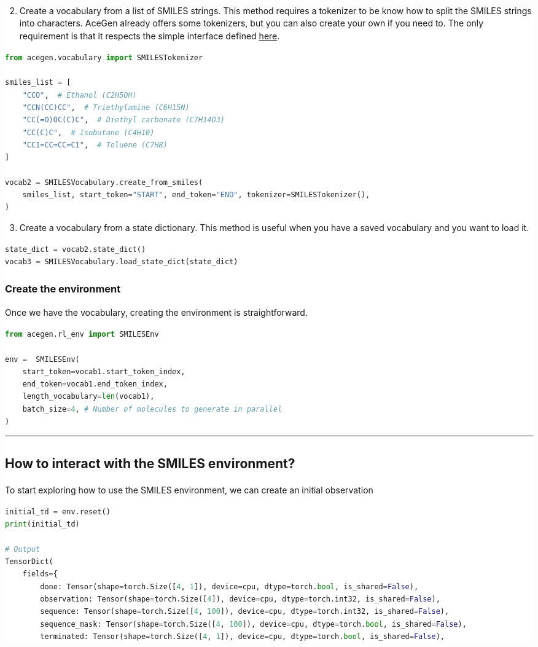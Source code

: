 2. Create a vocabulary from a list of SMILES strings. This method requires a tokenizer to be know how to split the 
SMILES strings into characters. AceGen already offers some tokenizers, but you can also create your own if you need to.
The only requirement is that it respects the simple interface defined [here](../acegen/vocabulary/base.py).
```python
from acegen.vocabulary import SMILESTokenizer

smiles_list = [
    "CCO",  # Ethanol (C2H5OH)
    "CCN(CC)CC",  # Triethylamine (C6H15N)
    "CC(=O)OC(C)C",  # Diethyl carbonate (C7H14O3)
    "CC(C)C",  # Isobutane (C4H10)
    "CC1=CC=CC=C1",  # Toluene (C7H8)
]

vocab2 = SMILESVocabulary.create_from_smiles(
    smiles_list, start_token="START", end_token="END", tokenizer=SMILESTokenizer(),
)
```

3. Create a vocabulary from a state dictionary. This method is useful when you have a saved vocabulary and you want to
load it. 
```python
state_dict = vocab2.state_dict()
vocab3 = SMILESVocabulary.load_state_dict(state_dict)
```

### Create the environment

Once we have the vocabulary, creating the environment is straightforward.

```python
from acegen.rl_env import SMILESEnv

env =  SMILESEnv(
    start_token=vocab1.start_token_index,
    end_token=vocab1.end_token_index,
    length_vocabulary=len(vocab1),
    batch_size=4, # Number of molecules to generate in parallel
)
```

---

## How to interact with the SMILES environment?

To start exploring how to use the SMILES environment, we can create an initial observation

```python
initial_td = env.reset() 
print(initial_td)

# Output
TensorDict(
    fields={
        done: Tensor(shape=torch.Size([4, 1]), device=cpu, dtype=torch.bool, is_shared=False),
        observation: Tensor(shape=torch.Size([4]), device=cpu, dtype=torch.int32, is_shared=False),
        sequence: Tensor(shape=torch.Size([4, 100]), device=cpu, dtype=torch.int32, is_shared=False),
        sequence_mask: Tensor(shape=torch.Size([4, 100]), device=cpu, dtype=torch.bool, is_shared=False),
        terminated: Tensor(shape=torch.Size([4, 1]), device=cpu, dtype=torch.bool, is_shared=False),
```